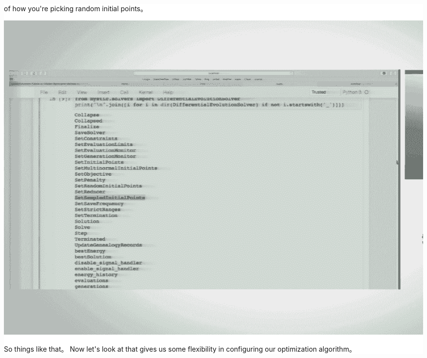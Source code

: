  of how you're picking random initial points。

![](img/9a512611b7f4945c6d5160b215b8b8da_121.png)

 So things like that。 Now let's look at that gives us some flexibility in configuring our optimization algorithm。


